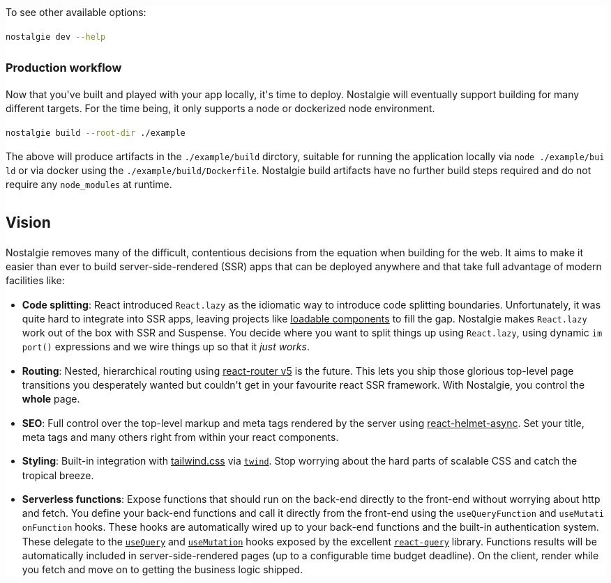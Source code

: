 To see other available options:

```sh
nostalgie dev --help
```

### Production workflow

Now that you've built and played with your app locally, it's time to deploy. Nostalgie will
eventually support building for many different targets. For the time being, it only supports a node
or dockerized node environment.

```sh
nostalgie build --root-dir ./example
```

The above will produce artifacts in the `./example/build` dirctory, suitable for running the
application locally via `node ./example/build` or via docker using the `./example/build/Dockerfile`.
Nostalgie build artifacts have no further build steps required and do not require any `node_modules`
at runtime.

## Vision

Nostalgie removes many of the difficult, contentious decisions from the equation when building for
the web. It aims to make it easier than ever to build server-side-rendered (SSR) apps that can be
deployed anywhere and that take full advantage of modern facilities like:

- **Code splitting**: React introduced `React.lazy` as the idiomatic way to introduce code splitting
  boundaries. Unfortunately, it was quite hard to integrate into SSR apps, leaving projects like
  [loadable components](https://loadable-components.com/) to fill the gap. Nostalgie makes
  `React.lazy` work out of the box with SSR and Suspense. You decide where you want to split things
  up using `React.lazy`, using dynamic `import()` expressions and we wire things up so that it _just
  works_.

- **Routing**: Nested, hierarchical routing using
  [react-router v5](https://github.com/ReactTraining/react-router) is the future. This lets you ship
  those glorious top-level page transitions you desperately wanted but couldn't get in your
  favourite react SSR framework. With Nostalgie, you control the **whole** page.

- **SEO**: Full control over the top-level markup and meta tags rendered by the server using
  [react-helmet-async](https://github.com/staylor/react-helmet-async). Set your title, meta tags and
  many others right from within your react components.

- **Styling**: Built-in integration with [tailwind.css](https://tailwindcss.com/) via
  [`twind`](https://github.com/tw-in-js/twind). Stop worrying about the hard parts of scalable CSS
  and catch the tropical breeze.

- **Serverless functions**: Expose functions that should run on the back-end directly to the
  front-end without worrying about http and fetch. You define your back-end functions and call it
  directly from the front-end using the `useQueryFunction` and `useMutationFunction` hooks. These
  hooks are automatically wired up to your back-end functions and the built-in authentication
  system. These delegate to the [`useQuery`]() and [`useMutation`]() hooks exposed by the excellent
  [`react-query`]() library. Functions results will be automatically included in
  server-side-rendered pages (up to a configurable time budget deadline). On the client, render
  while you fetch and move on to getting the business logic shipped.
